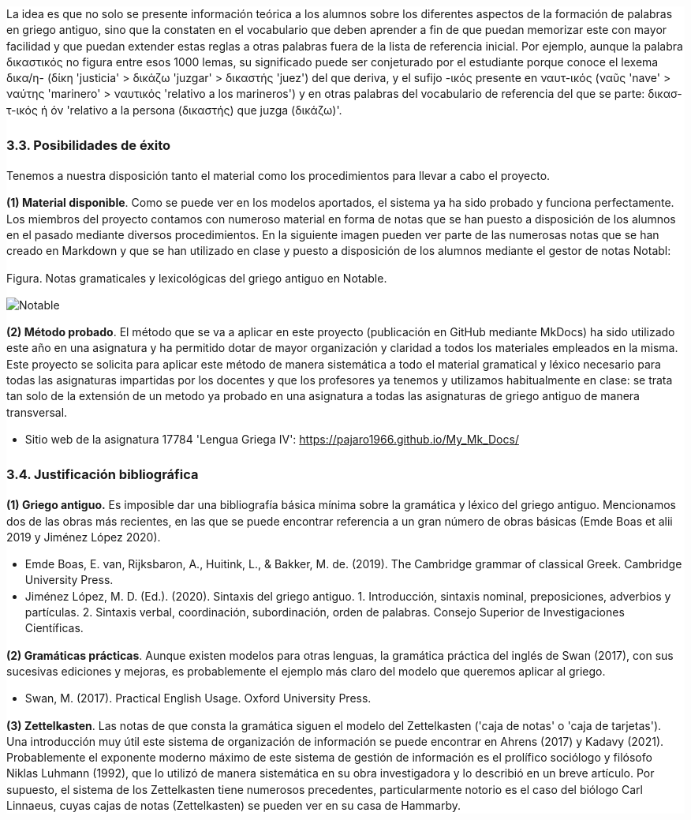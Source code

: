 La idea es que no solo se presente información teórica a los alumnos sobre los diferentes aspectos de la formación de palabras en griego antiguo, sino que la constaten en el vocabulario que deben aprender a fin de que puedan memorizar este con mayor facilidad y que puedan extender estas reglas a otras palabras fuera de la lista de referencia inicial. Por ejemplo, aunque la palabra δικαστικός no figura entre esos 1000 lemas, su significado puede ser conjeturado por el estudiante porque conoce el lexema δικα/η- (δίκη 'justicia' > δικάζω 'juzgar' > δικαστής 'juez') del que deriva, y el sufijo -ικός presente en ναυτ-ικός (ναῦς 'nave' > ναύτης 'marinero' > ναυτικός 'relativo a los marineros') y en otras palabras del vocabulario de referencia del que se parte: δικασ-τ-ικός ή όν 'relativo a la persona (δικαστής) que juzga (δικάζω)'.

### 3.3. Posibilidades de éxito

Tenemos a nuestra disposición tanto el material como los procedimientos para llevar a cabo el proyecto.

**(1) Material disponible**. Como se puede ver en los modelos aportados, el sistema ya ha sido probado y funciona perfectamente. Los miembros del proyecto contamos con numeroso material en forma de notas que se han puesto a disposición de los alumnos en el pasado mediante diversos procedimientos. En la siguiente imagen pueden ver parte de las numerosas notas que se han creado en Markdown y que se han utilizado en clase y puesto a disposición de los alumnos mediante el gestor de notas Notabl:

Figura. Notas gramaticales y lexicológicas del griego antiguo en Notable.

![Notable](images/Notable_Foto.png)

**(2) Método probado**. El método que se va a aplicar en este proyecto (publicación en GitHub mediante MkDocs) ha sido utilizado este año en una asignatura y ha permitido dotar de mayor organización y claridad a todos los materiales empleados en la misma. Este proyecto se solicita para aplicar este método de manera sistemática a todo el material gramatical y léxico necesario para todas las asignaturas impartidas por los docentes y que los profesores ya tenemos y utilizamos habitualmente en clase: se trata tan solo de la extensión de un metodo ya probado en una asignatura a todas las asignaturas de griego antiguo de manera transversal.

- Sitio web de la asignatura 17784 'Lengua Griega IV':
<https://pajaro1966.github.io/My_Mk_Docs/>

### 3.4. Justificación bibliográfica

**(1) Griego antiguo.** Es imposible dar una bibliografía básica mínima sobre la gramática y léxico del griego antiguo. Mencionamos dos de las obras más recientes, en las que se puede encontrar referencia a un gran número de obras básicas (Emde Boas et alii 2019 y Jiménez López 2020).

- Emde Boas, E. van, Rijksbaron, A., Huitink, L., & Bakker, M. de. (2019). The Cambridge grammar of classical Greek. Cambridge University Press.
- Jiménez López, M. D. (Ed.). (2020). Sintaxis del griego antiguo. 1. Introducción, sintaxis nominal, preposiciones, adverbios y partículas. 2. Sintaxis verbal, coordinación, subordinación, orden de palabras. Consejo Superior de Investigaciones Científicas.

**(2) Gramáticas prácticas**. Aunque existen modelos para otras lenguas, la gramática práctica del inglés de Swan (2017), con sus sucesivas ediciones y mejoras, es probablemente el ejemplo más claro del modelo que queremos aplicar al griego.

- Swan, M. (2017). Practical English Usage. Oxford University Press.

**(3) Zettelkasten**. Las notas de que consta la gramática siguen el modelo del Zettelkasten ('caja de notas' o 'caja de tarjetas'). Una introducción muy útil este sistema de organización de información se puede encontrar en Ahrens (2017) y Kadavy (2021). Probablemente el exponente moderno máximo de este sistema de gestión de información es el prolífico sociólogo y filósofo Niklas Luhmann (1992), que lo utilizó de manera sistemática en su obra investigadora y lo describió en un breve artículo. Por supuesto, el sistema de los Zettelkasten tiene numerosos precedentes, particularmente notorio es el caso del biólogo Carl Linnaeus, cuyas cajas de notas (Zettelkasten) se pueden ver en su casa de Hammarby.
